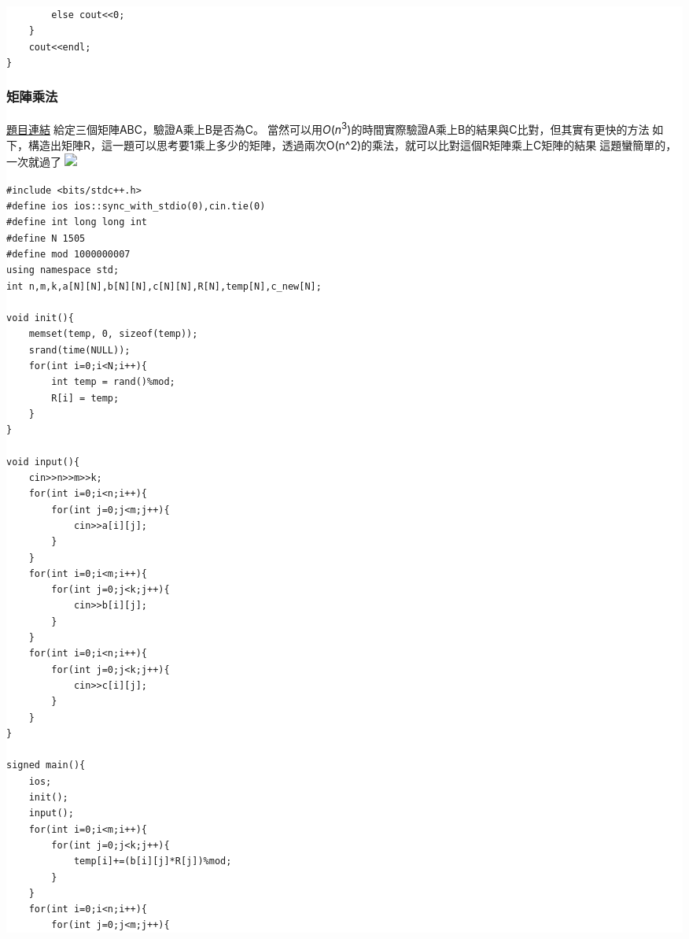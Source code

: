 ```cpp=
        else cout<<0;
    }
    cout<<endl;
}
```

### 矩陣乘法

[題目連結](https://neoj.sprout.tw/problem/740/)
給定三個矩陣ABC，驗證A乘上B是否為C。
當然可以用$O(n^3)$的時間實際驗證A乘上B的結果與C比對，但其實有更快的方法
如下，構造出矩陣R，這一題可以思考要1乘上多少的矩陣，透過兩次O(n^2)的乘法，就可以比對這個R矩陣乘上C矩陣的結果
這題蠻簡單的，一次就過了
![](https://i.imgur.com/LvdbXi8.png)

```cpp=
#include <bits/stdc++.h>
#define ios ios::sync_with_stdio(0),cin.tie(0)
#define int long long int
#define N 1505
#define mod 1000000007
using namespace std;
int n,m,k,a[N][N],b[N][N],c[N][N],R[N],temp[N],c_new[N];

void init(){
    memset(temp, 0, sizeof(temp));
    srand(time(NULL));
    for(int i=0;i<N;i++){
        int temp = rand()%mod;
        R[i] = temp;
    }
}

void input(){
    cin>>n>>m>>k;
    for(int i=0;i<n;i++){
        for(int j=0;j<m;j++){
            cin>>a[i][j];
        }
    }
    for(int i=0;i<m;i++){
        for(int j=0;j<k;j++){
            cin>>b[i][j];
        }
    }
    for(int i=0;i<n;i++){
        for(int j=0;j<k;j++){
            cin>>c[i][j];
        }
    }
}

signed main(){
    ios;
    init();
    input();
    for(int i=0;i<m;i++){
        for(int j=0;j<k;j++){
            temp[i]+=(b[i][j]*R[j])%mod;
        }
    }
    for(int i=0;i<n;i++){
        for(int j=0;j<m;j++){
```